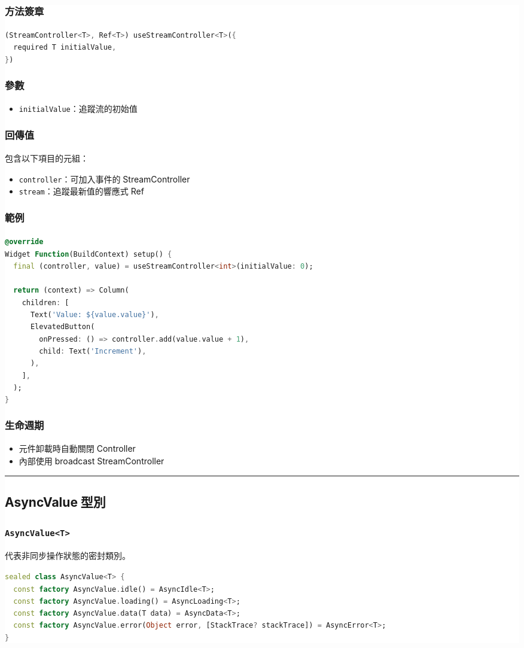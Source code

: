 ### 方法簽章

```dart
(StreamController<T>, Ref<T>) useStreamController<T>({
  required T initialValue,
})
```

### 參數

- `initialValue`：追蹤流的初始值

### 回傳值

包含以下項目的元組：
- `controller`：可加入事件的 StreamController
- `stream`：追蹤最新值的響應式 Ref

### 範例

```dart
@override
Widget Function(BuildContext) setup() {
  final (controller, value) = useStreamController<int>(initialValue: 0);

  return (context) => Column(
    children: [
      Text('Value: ${value.value}'),
      ElevatedButton(
        onPressed: () => controller.add(value.value + 1),
        child: Text('Increment'),
      ),
    ],
  );
}
```

### 生命週期

- 元件卸載時自動關閉 Controller
- 內部使用 broadcast StreamController

---

## AsyncValue 型別

### `AsyncValue<T>`

代表非同步操作狀態的密封類別。

```dart
sealed class AsyncValue<T> {
  const factory AsyncValue.idle() = AsyncIdle<T>;
  const factory AsyncValue.loading() = AsyncLoading<T>;
  const factory AsyncValue.data(T data) = AsyncData<T>;
  const factory AsyncValue.error(Object error, [StackTrace? stackTrace]) = AsyncError<T>;
}
```
